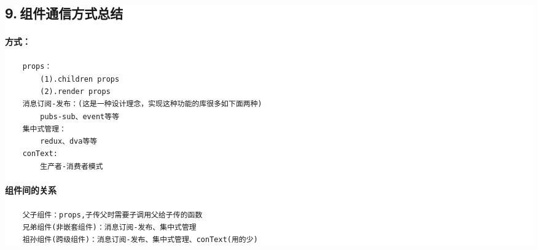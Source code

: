 ## 9. 组件通信方式总结

#### 方式：

		props：
			(1).children props
			(2).render props
		消息订阅-发布：(这是一种设计理念，实现这种功能的库很多如下面两种)
			pubs-sub、event等等
		集中式管理：
			redux、dva等等
		conText:
			生产者-消费者模式

#### 组件间的关系

		父子组件：props,子传父时需要子调用父给子传的函数
		兄弟组件(非嵌套组件)：消息订阅-发布、集中式管理
		祖孙组件(跨级组件)：消息订阅-发布、集中式管理、conText(用的少)

